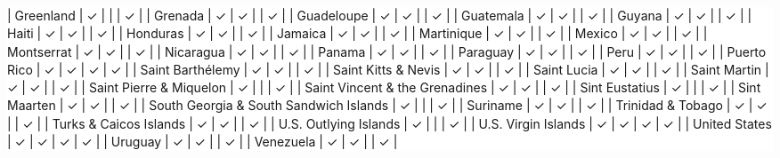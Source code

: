 | Greenland                                |            ✓             |                         |                       |   ✓   |
| Grenada                                  |            ✓             |             ✓           |                       |   ✓   |
| Guadeloupe                               |            ✓             |             ✓           |                       |   ✓   |
| Guatemala                                |            ✓             |             ✓           |                       |   ✓   |
| Guyana                                   |            ✓             |             ✓           |                       |   ✓   |
| Haiti                                    |            ✓             |             ✓           |                       |   ✓   |
| Honduras                                 |            ✓             |             ✓           |                       |   ✓   |
| Jamaica                                  |            ✓             |             ✓           |                       |   ✓   |
| Martinique                               |            ✓             |             ✓           |                       |   ✓   |
| Mexico                                   |            ✓             |             ✓           |                       |   ✓   |
| Montserrat                               |            ✓             |             ✓           |                       |   ✓   |
| Nicaragua                                |            ✓             |             ✓           |                       |   ✓   |
| Panama                                   |            ✓             |             ✓           |                       |   ✓   |
| Paraguay                                 |            ✓             |             ✓           |                       |   ✓   |
| Peru                                     |            ✓             |             ✓           |                       |   ✓   |
| Puerto Rico                              |            ✓             |             ✓           |            ✓          |   ✓   |
| Saint Barthélemy                         |            ✓             |             ✓           |                       |   ✓   |
| Saint Kitts & Nevis                      |            ✓             |             ✓           |                       |   ✓   |
| Saint Lucia                              |            ✓             |             ✓           |                       |   ✓   |
| Saint Martin                             |            ✓             |             ✓           |                       |   ✓   |
| Saint Pierre & Miquelon                  |            ✓             |                         |                       |   ✓   |
| Saint Vincent & the Grenadines           |            ✓             |             ✓           |                       |   ✓   |
| Sint Eustatius                           |            ✓             |                         |                       |   ✓   |
| Sint Maarten                             |            ✓             |             ✓           |                       |   ✓   |
| South Georgia & South Sandwich Islands   |            ✓             |                         |                       |   ✓   |
| Suriname                                 |            ✓             |             ✓           |                       |   ✓   |
| Trinidad & Tobago                        |            ✓             |             ✓           |                       |   ✓   |
| Turks & Caicos Islands                   |            ✓             |             ✓           |                       |   ✓   |
| U.S. Outlying Islands                    |            ✓             |                         |                       |   ✓   |
| U.S. Virgin Islands                      |            ✓             |             ✓           |            ✓          |   ✓   |
| United States                            |            ✓             |            ✓            |            ✓         |   ✓   |
| Uruguay                                  |            ✓             |             ✓           |                       |   ✓   |
| Venezuela                                |            ✓             |             ✓           |                       |   ✓   |
